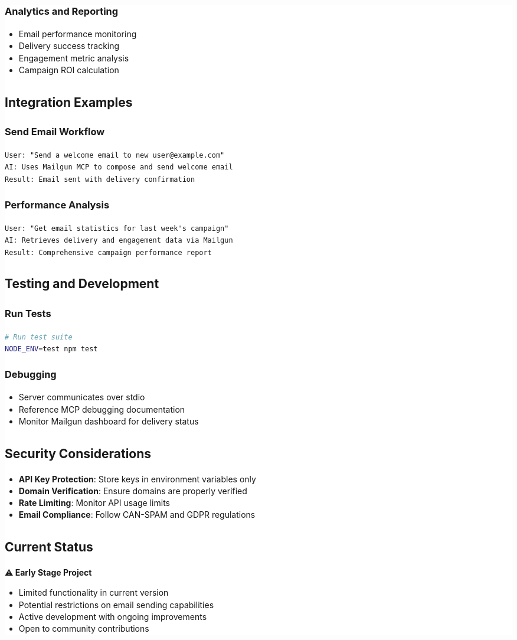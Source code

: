 ### Analytics and Reporting
- Email performance monitoring
- Delivery success tracking
- Engagement metric analysis
- Campaign ROI calculation

## Integration Examples

### Send Email Workflow
```
User: "Send a welcome email to new user@example.com"
AI: Uses Mailgun MCP to compose and send welcome email
Result: Email sent with delivery confirmation
```

### Performance Analysis
```
User: "Get email statistics for last week's campaign"
AI: Retrieves delivery and engagement data via Mailgun
Result: Comprehensive campaign performance report
```

## Testing and Development

### Run Tests
```bash
# Run test suite
NODE_ENV=test npm test
```

### Debugging
- Server communicates over stdio
- Reference MCP debugging documentation
- Monitor Mailgun dashboard for delivery status

## Security Considerations

- **API Key Protection**: Store keys in environment variables only
- **Domain Verification**: Ensure domains are properly verified
- **Rate Limiting**: Monitor API usage limits
- **Email Compliance**: Follow CAN-SPAM and GDPR regulations

## Current Status

**⚠️ Early Stage Project**
- Limited functionality in current version
- Potential restrictions on email sending capabilities
- Active development with ongoing improvements
- Open to community contributions
